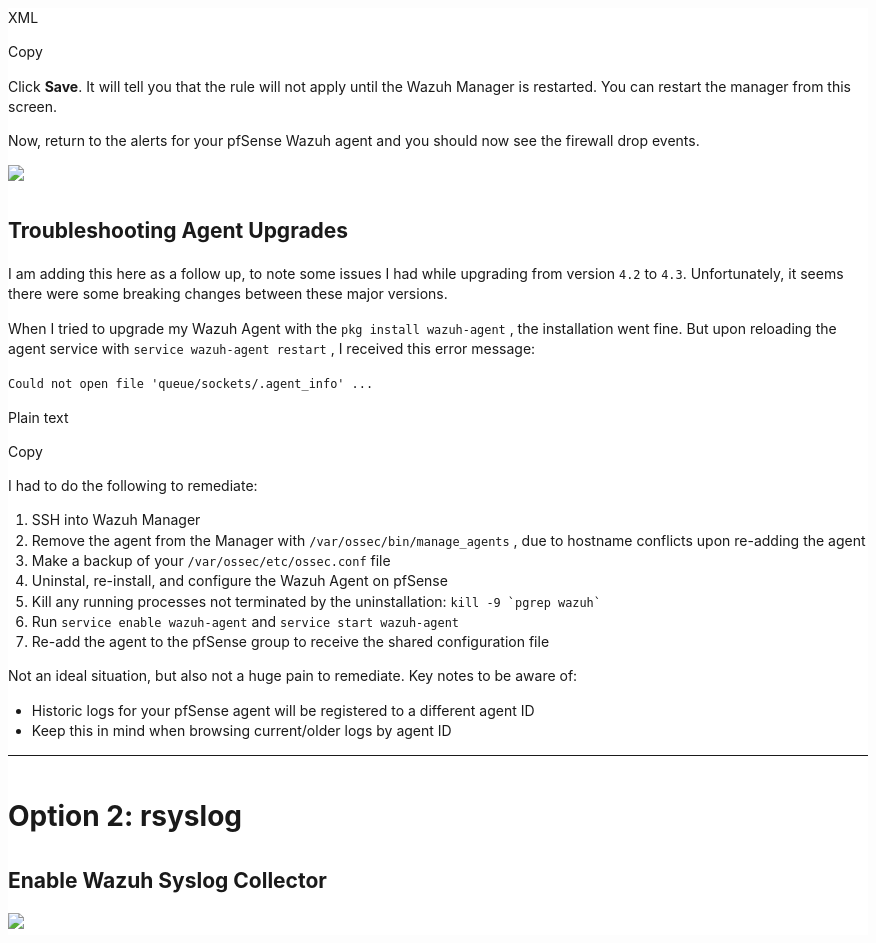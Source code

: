 XML

Copy

Click **Save**. It will tell you that the rule will not apply until the Wazuh Manager is restarted. You can restart the manager from this screen.

Now, return to the alerts for your pfSense Wazuh agent and you should now see the firewall drop events.

[![](https://benheater.com/content/images/2022/04/image-14.png)](https://benheater.com/content/images/2022/04/image-14.png)

  
  

## Troubleshooting Agent Upgrades

I am adding this here as a follow up, to note some issues I had while upgrading from version `4.2` to `4.3`. Unfortunately, it seems there were some breaking changes between these major versions.

When I tried to upgrade my Wazuh Agent with the `pkg install wazuh-agent` , the installation went fine. But upon reloading the agent service with `service wazuh-agent restart` , I received this error message:

```text
Could not open file 'queue/sockets/.agent_info' ...
```

Plain text

Copy

I had to do the following to remediate:

1. SSH into Wazuh Manager
2. Remove the agent from the Manager with `/var/ossec/bin/manage_agents` , due to hostname conflicts upon re-adding the agent
3. Make a backup of your `/var/ossec/etc/ossec.conf` file
4. Uninstal, re-install, and configure the Wazuh Agent on pfSense
5. Kill any running processes not terminated by the uninstallation: `` kill -9 `pgrep wazuh` ``
6. Run `service enable wazuh-agent` and `service start wazuh-agent`
7. Re-add the agent to the pfSense group to receive the shared configuration file

Not an ideal situation, but also not a huge pain to remediate. Key notes to be aware of:

- Historic logs for your pfSense agent will be registered to a different agent ID
- Keep this in mind when browsing current/older logs by agent ID

---

# Option 2: rsyslog

## Enable Wazuh Syslog Collector


[![](https://benheater.com/content/images/2025/01/image-216.png)](https://benheater.com/content/images/2025/01/image-216.png)
